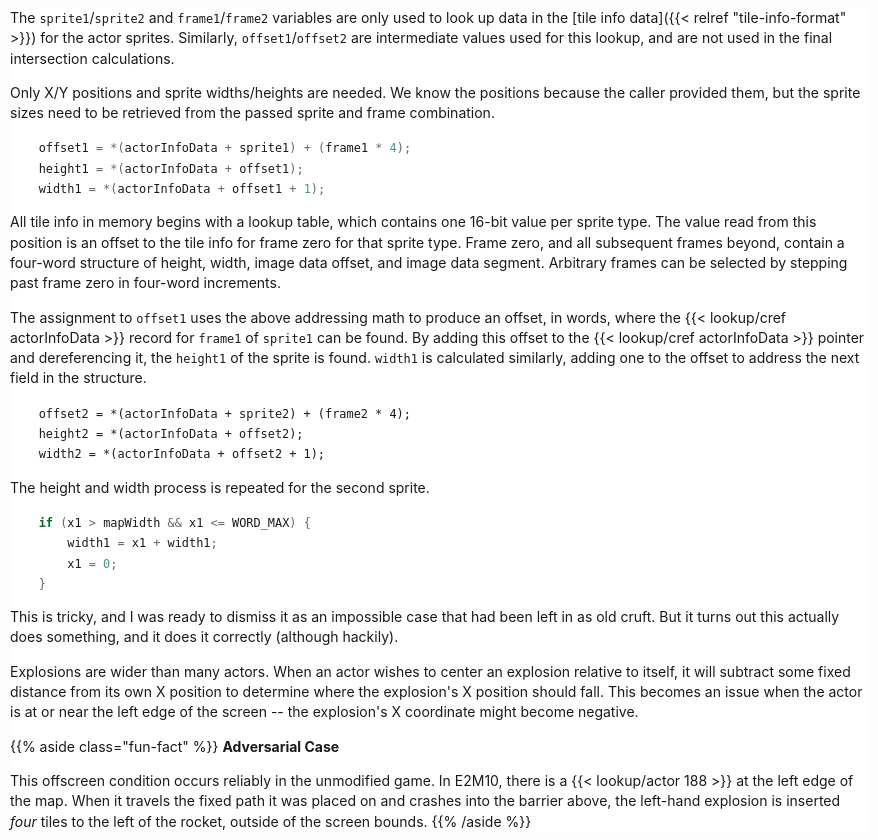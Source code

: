 The `sprite1`/`sprite2` and `frame1`/`frame2` variables are only used to look up data in the [tile info data]({{< relref "tile-info-format" >}}) for the actor sprites. Similarly, `offset1`/`offset2` are intermediate values used for this lookup, and are not used in the final intersection calculations.

Only X/Y positions and sprite widths/heights are needed. We know the positions because the caller provided them, but the sprite sizes need to be retrieved from the passed sprite and frame combination.

```c
    offset1 = *(actorInfoData + sprite1) + (frame1 * 4);
    height1 = *(actorInfoData + offset1);
    width1 = *(actorInfoData + offset1 + 1);
```

All tile info in memory begins with a lookup table, which contains one 16-bit value per sprite type. The value read from this position is an offset to the tile info for frame zero for that sprite type. Frame zero, and all subsequent frames beyond, contain a four-word structure of height, width, image data offset, and image data segment. Arbitrary frames can be selected by stepping past frame zero in four-word increments.

The assignment to `offset1` uses the above addressing math to produce an offset, in words, where the {{< lookup/cref actorInfoData >}} record for `frame1` of `sprite1` can be found. By adding this offset to the {{< lookup/cref actorInfoData >}} pointer and dereferencing it, the `height1` of the sprite is found. `width1` is calculated similarly, adding one to the offset to address the next field in the structure.

```
    offset2 = *(actorInfoData + sprite2) + (frame2 * 4);
    height2 = *(actorInfoData + offset2);
    width2 = *(actorInfoData + offset2 + 1);
```

The height and width process is repeated for the second sprite.

```c
    if (x1 > mapWidth && x1 <= WORD_MAX) {
        width1 = x1 + width1;
        x1 = 0;
    }
```

This is tricky, and I was ready to dismiss it as an impossible case that had been left in as old cruft. But it turns out this actually does something, and it does it correctly (although hackily).

Explosions are wider than many actors. When an actor wishes to center an explosion relative to itself, it will subtract some fixed distance from its own X position to determine where the explosion's X position should fall. This becomes an issue when the actor is at or near the left edge of the screen -- the explosion's X coordinate might become negative.

{{% aside class="fun-fact" %}}
**Adversarial Case**

This offscreen condition occurs reliably in the unmodified game. In E2M10, there is a {{< lookup/actor 188 >}} at the left edge of the map. When it travels the fixed path it was placed on and crashes into the barrier above, the left-hand explosion is inserted _four_ tiles to the left of the rocket, outside of the screen bounds.
{{% /aside %}}

